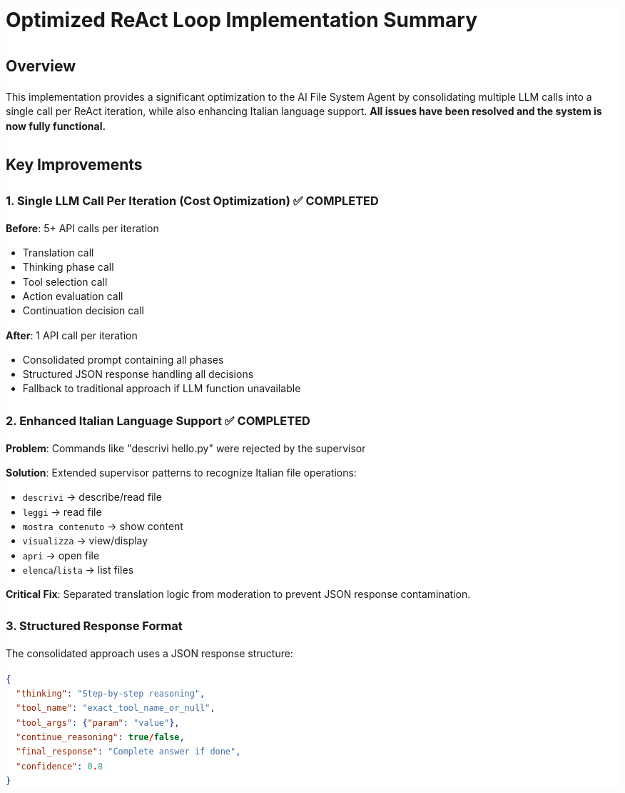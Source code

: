 # Optimized ReAct Loop Implementation Summary

## Overview

This implementation provides a significant optimization to the AI File System Agent by consolidating multiple LLM calls into a single call per ReAct iteration, while also enhancing Italian language support. **All issues have been resolved and the system is now fully functional.**

## Key Improvements

### 1. Single LLM Call Per Iteration (Cost Optimization) ✅ COMPLETED

**Before**: 5+ API calls per iteration

- Translation call
- Thinking phase call
- Tool selection call
- Action evaluation call
- Continuation decision call

**After**: 1 API call per iteration

- Consolidated prompt containing all phases
- Structured JSON response handling all decisions
- Fallback to traditional approach if LLM function unavailable

### 2. Enhanced Italian Language Support ✅ COMPLETED

**Problem**: Commands like "descrivi hello.py" were rejected by the supervisor

**Solution**: Extended supervisor patterns to recognize Italian file operations:

- `descrivi` → describe/read file
- `leggi` → read file
- `mostra contenuto` → show content
- `visualizza` → view/display
- `apri` → open file
- `elenca`/`lista` → list files

**Critical Fix**: Separated translation logic from moderation to prevent JSON response contamination.

### 3. Structured Response Format

The consolidated approach uses a JSON response structure:

```json
{
  "thinking": "Step-by-step reasoning",
  "tool_name": "exact_tool_name_or_null",
  "tool_args": {"param": "value"},
  "continue_reasoning": true/false,
  "final_response": "Complete answer if done",
  "confidence": 0.8
}
```
